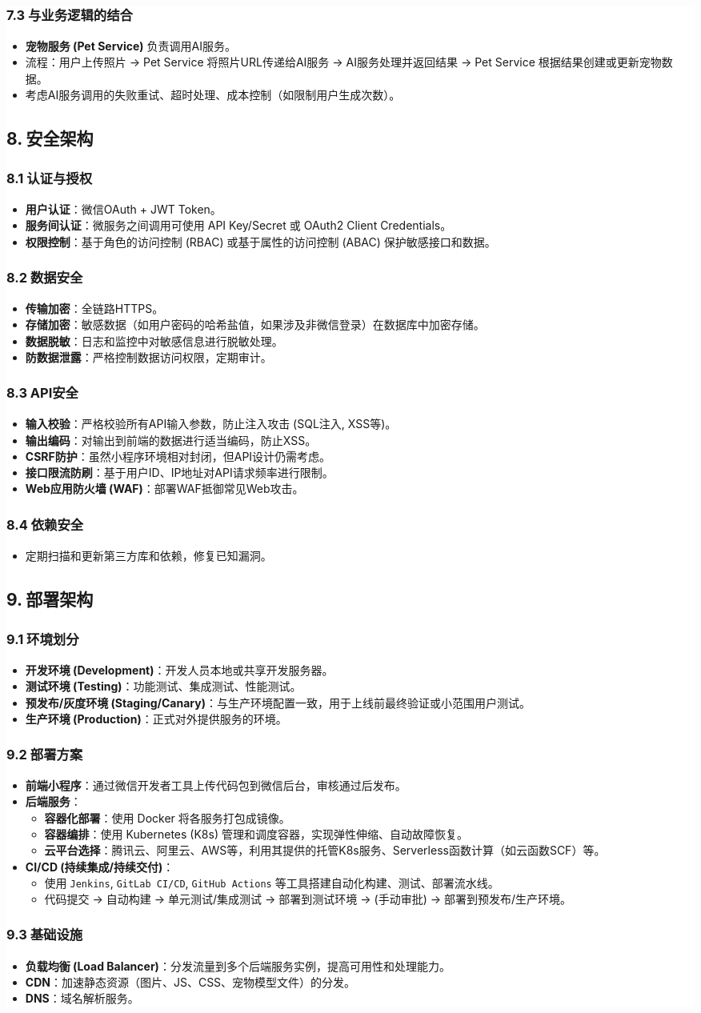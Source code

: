 ### 7.3 与业务逻辑的结合
- **宠物服务 (Pet Service)** 负责调用AI服务。
- 流程：用户上传照片 -> Pet Service 将照片URL传递给AI服务 -> AI服务处理并返回结果 -> Pet Service 根据结果创建或更新宠物数据。
- 考虑AI服务调用的失败重试、超时处理、成本控制（如限制用户生成次数）。

## 8. 安全架构

### 8.1 认证与授权
- **用户认证**：微信OAuth + JWT Token。
- **服务间认证**：微服务之间调用可使用 API Key/Secret 或 OAuth2 Client Credentials。
- **权限控制**：基于角色的访问控制 (RBAC) 或基于属性的访问控制 (ABAC) 保护敏感接口和数据。

### 8.2 数据安全
- **传输加密**：全链路HTTPS。
- **存储加密**：敏感数据（如用户密码的哈希盐值，如果涉及非微信登录）在数据库中加密存储。
- **数据脱敏**：日志和监控中对敏感信息进行脱敏处理。
- **防数据泄露**：严格控制数据访问权限，定期审计。

### 8.3 API安全
- **输入校验**：严格校验所有API输入参数，防止注入攻击 (SQL注入, XSS等)。
- **输出编码**：对输出到前端的数据进行适当编码，防止XSS。
- **CSRF防护**：虽然小程序环境相对封闭，但API设计仍需考虑。
- **接口限流防刷**：基于用户ID、IP地址对API请求频率进行限制。
- **Web应用防火墙 (WAF)**：部署WAF抵御常见Web攻击。

### 8.4 依赖安全
- 定期扫描和更新第三方库和依赖，修复已知漏洞。

## 9. 部署架构

### 9.1 环境划分
- **开发环境 (Development)**：开发人员本地或共享开发服务器。
- **测试环境 (Testing)**：功能测试、集成测试、性能测试。
- **预发布/灰度环境 (Staging/Canary)**：与生产环境配置一致，用于上线前最终验证或小范围用户测试。
- **生产环境 (Production)**：正式对外提供服务的环境。

### 9.2 部署方案
- **前端小程序**：通过微信开发者工具上传代码包到微信后台，审核通过后发布。
- **后端服务**：
    - **容器化部署**：使用 Docker 将各服务打包成镜像。
    - **容器编排**：使用 Kubernetes (K8s) 管理和调度容器，实现弹性伸缩、自动故障恢复。
    - **云平台选择**：腾讯云、阿里云、AWS等，利用其提供的托管K8s服务、Serverless函数计算（如云函数SCF）等。
- **CI/CD (持续集成/持续交付)**：
    - 使用 `Jenkins`, `GitLab CI/CD`, `GitHub Actions` 等工具搭建自动化构建、测试、部署流水线。
    - 代码提交 -> 自动构建 -> 单元测试/集成测试 -> 部署到测试环境 -> (手动审批) -> 部署到预发布/生产环境。

### 9.3 基础设施
- **负载均衡 (Load Balancer)**：分发流量到多个后端服务实例，提高可用性和处理能力。
- **CDN**：加速静态资源（图片、JS、CSS、宠物模型文件）的分发。
- **DNS**：域名解析服务。
